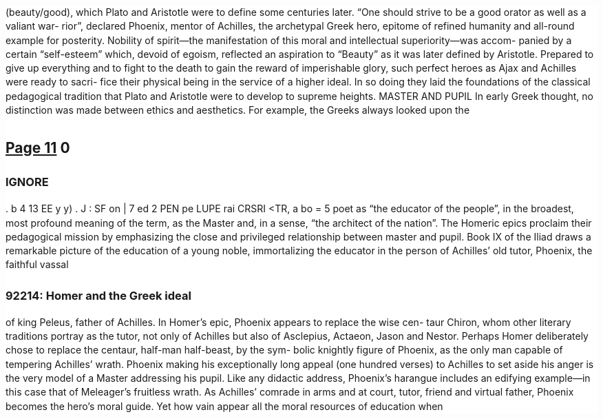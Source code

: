 (beauty/good), which Plato and Aristotle were 
to define some centuries later. “One should 
strive to be a good orator as well as a valiant war- 
rior”, declared Phoenix, mentor of Achilles, the 
archetypal Greek hero, epitome of refined 
humanity and all-round example for posterity. 
Nobility of spirit—the manifestation of this 
moral and intellectual superiority—was accom- 
panied by a certain “self-esteem” which, devoid 
of egoism, reflected an aspiration to “Beauty” as 
it was later defined by Aristotle. Prepared to give 
up everything and to fight to the death to gain 
the reward of imperishable glory, such perfect 
heroes as Ajax and Achilles were ready to sacri- 
fice their physical being in the service of a higher 
ideal. In so doing they laid the foundations of the 
classical pedagogical tradition that Plato and 
Aristotle were to develop to supreme heights. 
MASTER AND PUPIL 
In early Greek thought, no distinction was 
made between ethics and aesthetics. For 
example, the Greeks always looked upon the 

## [Page 11](092231engo.pdf#page=11) 0

### IGNORE

  
  
. b 4 13 EE 
y y) . J : SF on | 7 ed 2 PEN pe LUPE rai 
CRSRI <TR, a bo = 5 
poet as “the educator of the people”, in the 
broadest, most profound meaning of the term, 
as the Master and, in a sense, “the architect of 
the nation”. The Homeric epics proclaim their 
pedagogical mission by emphasizing the close 
and privileged relationship between master and 
pupil. Book IX of the Iliad draws a remarkable 
picture of the education of a young noble, 
immortalizing the educator in the person of 
Achilles’ old tutor, Phoenix, the faithful vassal 


### 92214: Homer and the Greek ideal

of king Peleus, father of Achilles. In Homer’s 
epic, Phoenix appears to replace the wise cen- 
taur Chiron, whom other literary traditions 
portray as the tutor, not only of Achilles but 
also of Asclepius, Actaeon, Jason and Nestor. 
Perhaps Homer deliberately chose to replace 
the centaur, half-man half-beast, by the sym- 
bolic knightly figure of Phoenix, as the only 
man capable of tempering Achilles’ wrath. 
Phoenix making his exceptionally long 
appeal (one hundred verses) to Achilles to set 
aside his anger is the very model of a Master 
addressing his pupil. Like any didactic address, 
Phoenix’s harangue includes an edifying 
example—in this case that of Meleager’s fruitless 
wrath. As Achilles’ comrade in arms and at 
court, tutor, friend and virtual father, Phoenix 
becomes the hero’s moral guide. Yet how vain 
appear all the moral resources of education when 